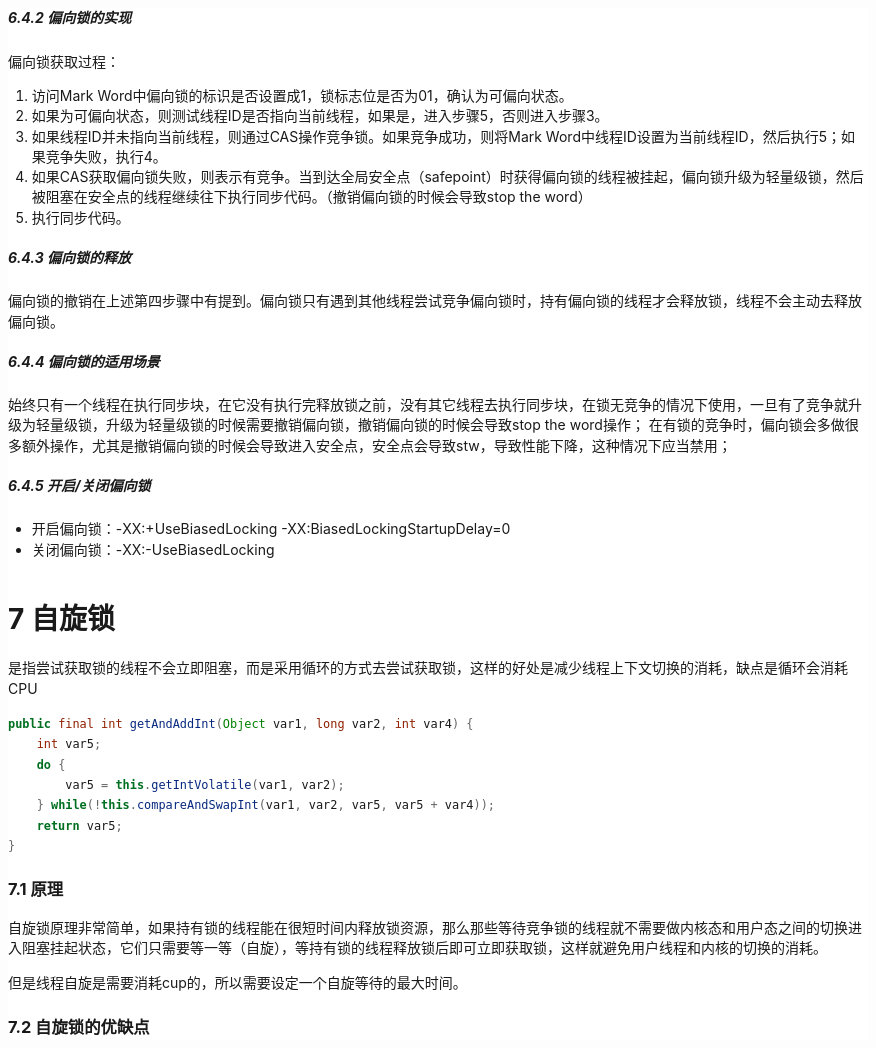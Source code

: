 

##### 6.4.2 偏向锁的实现

偏向锁获取过程：

1. 访问Mark Word中偏向锁的标识是否设置成1，锁标志位是否为01，确认为可偏向状态。
2. 如果为可偏向状态，则测试线程ID是否指向当前线程，如果是，进入步骤5，否则进入步骤3。
3. 如果线程ID并未指向当前线程，则通过CAS操作竞争锁。如果竞争成功，则将Mark Word中线程ID设置为当前线程ID，然后执行5；如果竞争失败，执行4。
4. 如果CAS获取偏向锁失败，则表示有竞争。当到达全局安全点（safepoint）时获得偏向锁的线程被挂起，偏向锁升级为轻量级锁，然后被阻塞在安全点的线程继续往下执行同步代码。（撤销偏向锁的时候会导致stop the word）
5. 执行同步代码。



##### 6.4.3 偏向锁的释放

偏向锁的撤销在上述第四步骤中有提到。偏向锁只有遇到其他线程尝试竞争偏向锁时，持有偏向锁的线程才会释放锁，线程不会主动去释放偏向锁。



##### 6.4.4 偏向锁的适用场景

始终只有一个线程在执行同步块，在它没有执行完释放锁之前，没有其它线程去执行同步块，在锁无竞争的情况下使用，一旦有了竞争就升级为轻量级锁，升级为轻量级锁的时候需要撤销偏向锁，撤销偏向锁的时候会导致stop the word操作；
在有锁的竞争时，偏向锁会多做很多额外操作，尤其是撤销偏向锁的时候会导致进入安全点，安全点会导致stw，导致性能下降，这种情况下应当禁用；

##### 6.4.5 开启/关闭偏向锁

- 开启偏向锁：-XX:+UseBiasedLocking -XX:BiasedLockingStartupDelay=0   
- 关闭偏向锁：-XX:-UseBiasedLocking  





# 7 自旋锁

是指尝试获取锁的线程不会立即阻塞，而是采用循环的方式去尝试获取锁，这样的好处是减少线程上下文切换的消耗，缺点是循环会消耗CPU

```java
public final int getAndAddInt(Object var1, long var2, int var4) {
    int var5;
    do {
        var5 = this.getIntVolatile(var1, var2);
    } while(!this.compareAndSwapInt(var1, var2, var5, var5 + var4));
    return var5;
}
```
### 7.1 原理

自旋锁原理非常简单，如果持有锁的线程能在很短时间内释放锁资源，那么那些等待竞争锁的线程就不需要做内核态和用户态之间的切换进入阻塞挂起状态，它们只需要等一等（自旋），等持有锁的线程释放锁后即可立即获取锁，这样就避免用户线程和内核的切换的消耗。

但是线程自旋是需要消耗cup的，所以需要设定一个自旋等待的最大时间。



### 7.2 自旋锁的优缺点
